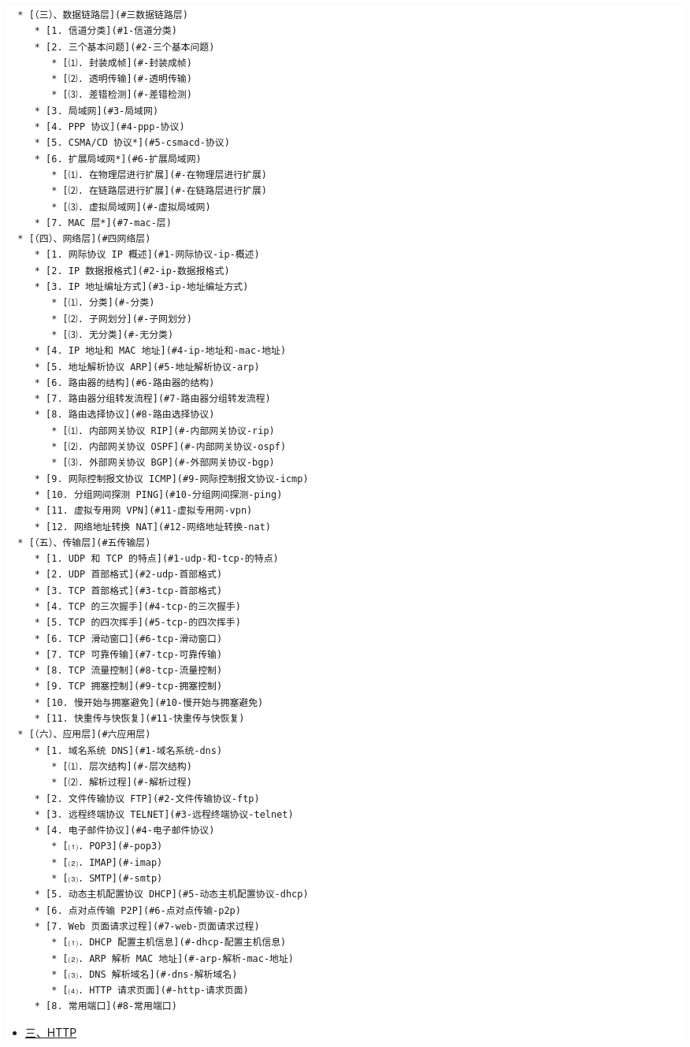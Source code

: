       * [（三）、数据链路层](#三数据链路层)
         * [1. 信道分类](#1-信道分类)
         * [2. 三个基本问题](#2-三个基本问题)
            * [⑴. 封装成帧](#-封装成帧)
            * [⑵. 透明传输](#-透明传输)
            * [⑶. 差错检测](#-差错检测)
         * [3. 局域网](#3-局域网)
         * [4. PPP 协议](#4-ppp-协议)
         * [5. CSMA/CD 协议*](#5-csmacd-协议)
         * [6. 扩展局域网*](#6-扩展局域网)
            * [⑴. 在物理层进行扩展](#-在物理层进行扩展)
            * [⑵. 在链路层进行扩展](#-在链路层进行扩展)
            * [⑶. 虚拟局域网](#-虚拟局域网)
         * [7. MAC 层*](#7-mac-层)
      * [（四）、网络层](#四网络层)
         * [1. 网际协议 IP 概述](#1-网际协议-ip-概述)
         * [2. IP 数据报格式](#2-ip-数据报格式)
         * [3. IP 地址编址方式](#3-ip-地址编址方式)
            * [⑴. 分类](#-分类)
            * [⑵. 子网划分](#-子网划分)
            * [⑶. 无分类](#-无分类)
         * [4. IP 地址和 MAC 地址](#4-ip-地址和-mac-地址)
         * [5. 地址解析协议 ARP](#5-地址解析协议-arp)
         * [6. 路由器的结构](#6-路由器的结构)
         * [7. 路由器分组转发流程](#7-路由器分组转发流程)
         * [8. 路由选择协议](#8-路由选择协议)
            * [⑴. 内部网关协议 RIP](#-内部网关协议-rip)
            * [⑵. 内部网关协议 OSPF](#-内部网关协议-ospf)
            * [⑶. 外部网关协议 BGP](#-外部网关协议-bgp)
         * [9. 网际控制报文协议 ICMP](#9-网际控制报文协议-icmp)
         * [10. 分组网间探测 PING](#10-分组网间探测-ping)
         * [11. 虚拟专用网 VPN](#11-虚拟专用网-vpn)
         * [12. 网络地址转换 NAT](#12-网络地址转换-nat)
      * [（五）、传输层](#五传输层)
         * [1. UDP 和 TCP 的特点](#1-udp-和-tcp-的特点)
         * [2. UDP 首部格式](#2-udp-首部格式)
         * [3. TCP 首部格式](#3-tcp-首部格式)
         * [4. TCP 的三次握手](#4-tcp-的三次握手)
         * [5. TCP 的四次挥手](#5-tcp-的四次挥手)
         * [6. TCP 滑动窗口](#6-tcp-滑动窗口)
         * [7. TCP 可靠传输](#7-tcp-可靠传输)
         * [8. TCP 流量控制](#8-tcp-流量控制)
         * [9. TCP 拥塞控制](#9-tcp-拥塞控制)
         * [10. 慢开始与拥塞避免](#10-慢开始与拥塞避免)
         * [11. 快重传与快恢复](#11-快重传与快恢复)
      * [（六）、应用层](#六应用层)
         * [1. 域名系统 DNS](#1-域名系统-dns)
            * [⑴. 层次结构](#-层次结构)
            * [⑵. 解析过程](#-解析过程)
         * [2. 文件传输协议 FTP](#2-文件传输协议-ftp)
         * [3. 远程终端协议 TELNET](#3-远程终端协议-telnet)
         * [4. 电子邮件协议](#4-电子邮件协议)
            * [⑴. POP3](#-pop3)
            * [⑵. IMAP](#-imap)
            * [⑶. SMTP](#-smtp)
         * [5. 动态主机配置协议 DHCP](#5-动态主机配置协议-dhcp)
         * [6. 点对点传输 P2P](#6-点对点传输-p2p)
         * [7. Web 页面请求过程](#7-web-页面请求过程)
            * [⑴. DHCP 配置主机信息](#-dhcp-配置主机信息)
            * [⑵. ARP 解析 MAC 地址](#-arp-解析-mac-地址)
            * [⑶. DNS 解析域名](#-dns-解析域名)
            * [⑷. HTTP 请求页面](#-http-请求页面)
         * [8. 常用端口](#8-常用端口)
   * [三、HTTP](#三http)